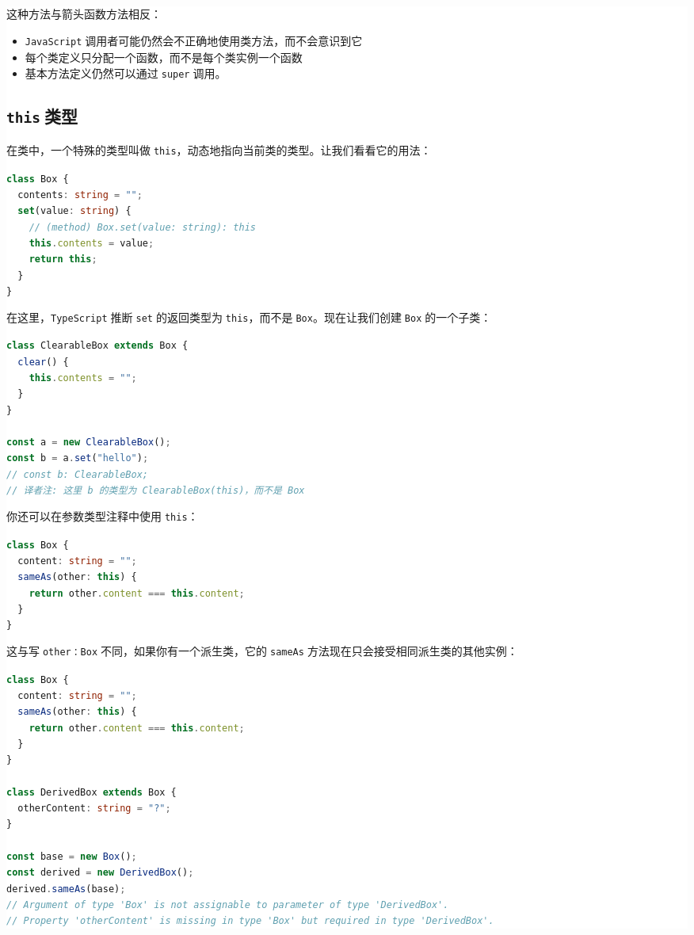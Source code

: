 这种方法与箭头函数方法相反：

- `JavaScript` 调用者可能仍然会不正确地使用类方法，而不会意识到它
- 每个类定义只分配一个函数，而不是每个类实例一个函数
- 基本方法定义仍然可以通过 `super` 调用。

## `this` 类型

在类中，一个特殊的类型叫做 `this`，动态地指向当前类的类型。让我们看看它的用法：

```ts
class Box {
  contents: string = "";
  set(value: string) {
    // (method) Box.set(value: string): this
    this.contents = value;
    return this;
  }
}
```

在这里，`TypeScript` 推断 `set` 的返回类型为 `this`，而不是 `Box`。现在让我们创建 `Box` 的一个子类：

```ts
class ClearableBox extends Box {
  clear() {
    this.contents = "";
  }
}

const a = new ClearableBox();
const b = a.set("hello");
// const b: ClearableBox;
// 译者注: 这里 b 的类型为 ClearableBox(this)，而不是 Box
```

你还可以在参数类型注释中使用 `this`：

```ts
class Box {
  content: string = "";
  sameAs(other: this) {
    return other.content === this.content;
  }
}
```

这与写 `other：Box` 不同，如果你有一个派生类，它的 `sameAs` 方法现在只会接受相同派生类的其他实例：

```ts
class Box {
  content: string = "";
  sameAs(other: this) {
    return other.content === this.content;
  }
}

class DerivedBox extends Box {
  otherContent: string = "?";
}

const base = new Box();
const derived = new DerivedBox();
derived.sameAs(base);
// Argument of type 'Box' is not assignable to parameter of type 'DerivedBox'.
// Property 'otherContent' is missing in type 'Box' but required in type 'DerivedBox'.
```
